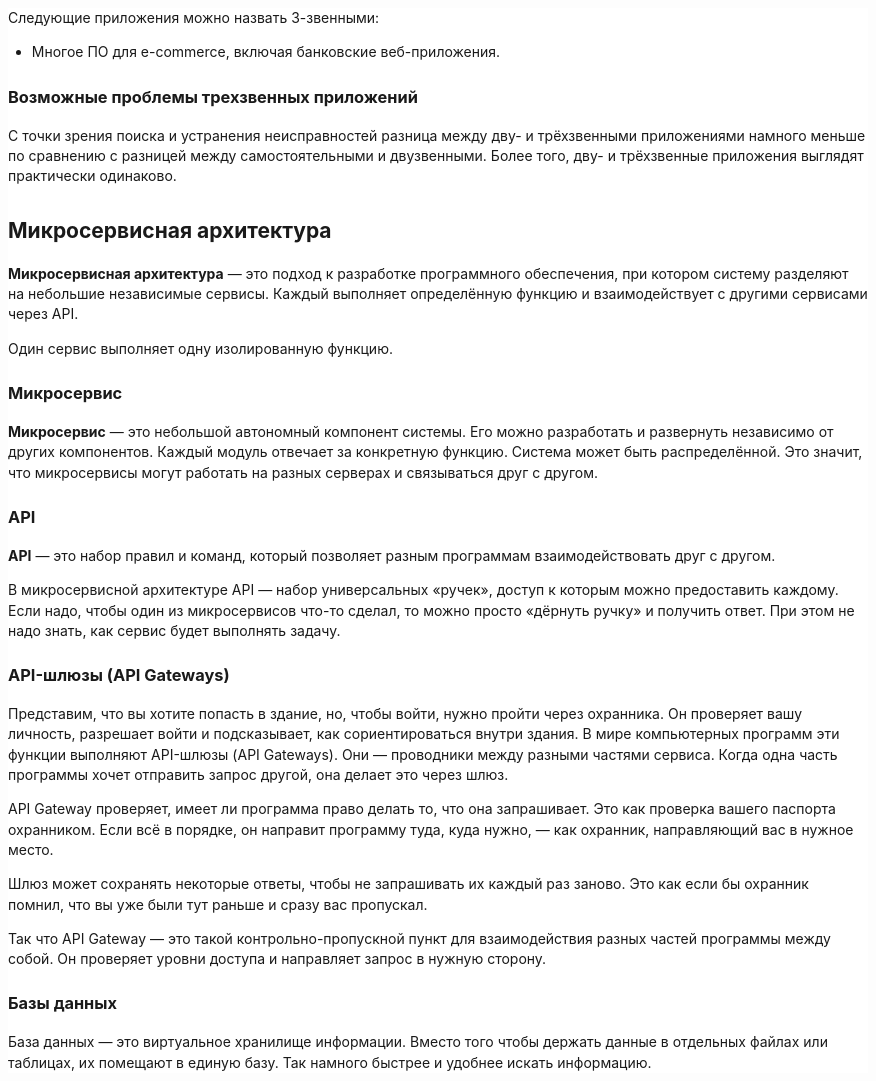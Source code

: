 Следующие приложения можно назвать 3-звенными:

* Многое ПО для e-commerce, включая банковские веб-приложения.

### Возможные проблемы трехзвенных приложений

С точки зрения поиска и устранения неисправностей разница между дву- и трёхзвенными приложениями намного меньше по сравнению с разницей между самостоятельными и двузвенными. Более того, дву- и трёхзвенные приложения выглядят практически одинаково.

## Микросервисная архитектура

**Микросервисная архитектура** ― это подход к разработке программного обеспечения, при котором систему разделяют на небольшие независимые сервисы. Каждый выполняет определённую функцию и взаимодействует с другими сервисами через API.

Один сервис выполняет одну изолированную функцию.

### Микросервис

**Микросервис** ― это небольшой автономный компонент системы. Его можно разработать и развернуть независимо от других компонентов. Каждый модуль отвечает за конкретную функцию. Система может быть распределённой. Это значит, что микросервисы могут работать на разных серверах и связываться друг с другом.

### API

**API** ― это набор правил и команд, который позволяет разным программам взаимодействовать друг с другом.

В микросервисной архитектуре API — набор универсальных «ручек», доступ к которым можно предоставить каждому. Если надо, чтобы один из микросервисов что-то сделал, то можно просто «дёрнуть ручку» и получить ответ. При этом не надо знать, как сервис будет выполнять задачу.

### API-шлюзы (API Gateways)

Представим, что вы хотите попасть в здание, но, чтобы войти, нужно пройти через охранника. Он проверяет вашу личность, разрешает войти и подсказывает, как сориентироваться внутри здания. В мире компьютерных программ эти функции выполняют API-шлюзы (API Gateways). Они — проводники между разными частями сервиса. Когда одна часть программы хочет отправить запрос другой, она делает это через шлюз.

API Gateway проверяет, имеет ли программа право делать то, что она запрашивает. Это как проверка вашего паспорта охранником. Если всё в порядке, он направит программу туда, куда нужно, ― как охранник, направляющий вас в нужное место.

Шлюз может сохранять некоторые ответы, чтобы не запрашивать их каждый раз заново. Это как если бы охранник помнил, что вы уже были тут раньше и сразу вас пропускал.

Так что API Gateway ― это такой контрольно-пропускной пункт для взаимодействия разных частей программы между собой. Он проверяет уровни доступа и направляет запрос в нужную сторону.

### Базы данных

База данных ― это виртуальное хранилище информации. Вместо того чтобы держать данные в отдельных файлах или таблицах, их помещают в единую базу. Так намного быстрее и удобнее искать информацию.
